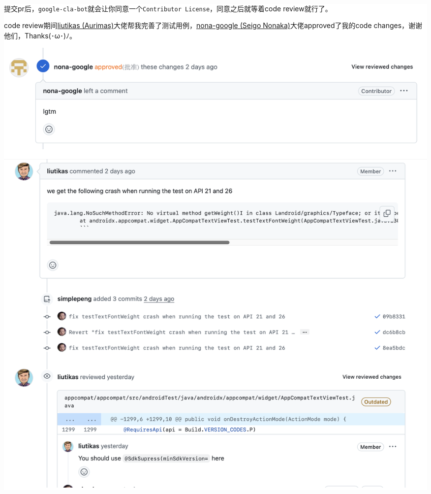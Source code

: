 提交pr后，`google-cla-bot`就会让你同意一个`Contributor License`，同意之后就等着code review就行了。

code review期间[liutikas (Aurimas)](https://github.com/liutikas)大佬帮我完善了测试用例，[nona-google (Seigo Nonaka)](https://github.com/nona-google)大佬approved了我的code changes，谢谢他们，Thanks(･ω･)ﾉ。

![](img_10.png)

![](img_11.png)
